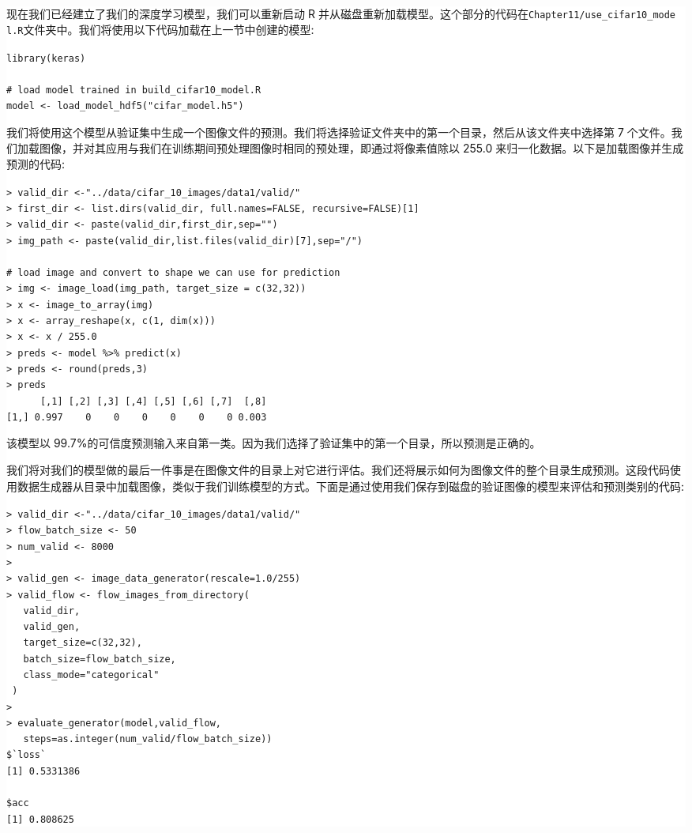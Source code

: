 现在我们已经建立了我们的深度学习模型，我们可以重新启动 R 并从磁盘重新加载模型。这个部分的代码在`Chapter11/use_cifar10_model.R`文件夹中。我们将使用以下代码加载在上一节中创建的模型:

```
library(keras)

# load model trained in build_cifar10_model.R
model <- load_model_hdf5("cifar_model.h5")
```

我们将使用这个模型从验证集中生成一个图像文件的预测。我们将选择验证文件夹中的第一个目录，然后从该文件夹中选择第 7 个文件。我们加载图像，并对其应用与我们在训练期间预处理图像时相同的预处理，即通过将像素值除以 255.0 来归一化数据。以下是加载图像并生成预测的代码:

```
> valid_dir <-"../data/cifar_10_images/data1/valid/"
> first_dir <- list.dirs(valid_dir, full.names=FALSE, recursive=FALSE)[1]
> valid_dir <- paste(valid_dir,first_dir,sep="")
> img_path <- paste(valid_dir,list.files(valid_dir)[7],sep="/")

# load image and convert to shape we can use for prediction
> img <- image_load(img_path, target_size = c(32,32))
> x <- image_to_array(img)
> x <- array_reshape(x, c(1, dim(x)))
> x <- x / 255.0
> preds <- model %>% predict(x)
> preds <- round(preds,3)
> preds
      [,1] [,2] [,3] [,4] [,5] [,6] [,7]  [,8]
[1,] 0.997    0    0    0    0    0    0 0.003
```

该模型以 99.7%的可信度预测输入来自第一类。因为我们选择了验证集中的第一个目录，所以预测是正确的。

我们将对我们的模型做的最后一件事是在图像文件的目录上对它进行评估。我们还将展示如何为图像文件的整个目录生成预测。这段代码使用数据生成器从目录中加载图像，类似于我们训练模型的方式。下面是通过使用我们保存到磁盘的验证图像的模型来评估和预测类别的代码:

```
> valid_dir <-"../data/cifar_10_images/data1/valid/"
> flow_batch_size <- 50
> num_valid <- 8000
> 
> valid_gen <- image_data_generator(rescale=1.0/255)
> valid_flow <- flow_images_from_directory(
   valid_dir,
   valid_gen,
   target_size=c(32,32),
   batch_size=flow_batch_size,
   class_mode="categorical"
 )
> 
> evaluate_generator(model,valid_flow,
   steps=as.integer(num_valid/flow_batch_size))
$`loss`
[1] 0.5331386

$acc
[1] 0.808625
```
